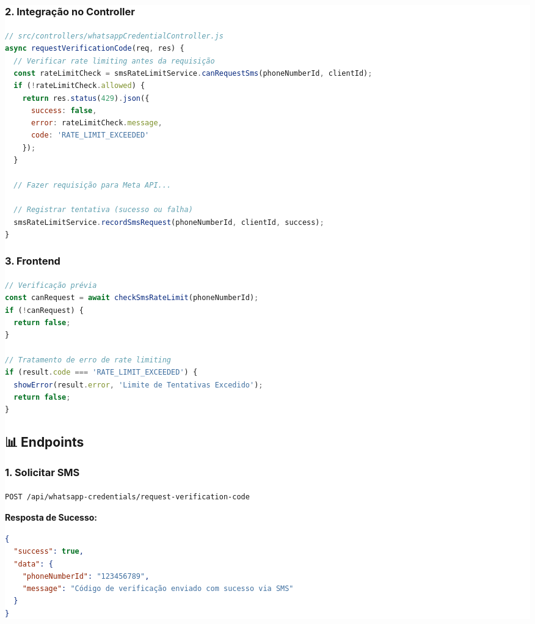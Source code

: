 ### 2. Integração no Controller

```javascript
// src/controllers/whatsappCredentialController.js
async requestVerificationCode(req, res) {
  // Verificar rate limiting antes da requisição
  const rateLimitCheck = smsRateLimitService.canRequestSms(phoneNumberId, clientId);
  if (!rateLimitCheck.allowed) {
    return res.status(429).json({
      success: false,
      error: rateLimitCheck.message,
      code: 'RATE_LIMIT_EXCEEDED'
    });
  }
  
  // Fazer requisição para Meta API...
  
  // Registrar tentativa (sucesso ou falha)
  smsRateLimitService.recordSmsRequest(phoneNumberId, clientId, success);
}
```

### 3. Frontend

```typescript
// Verificação prévia
const canRequest = await checkSmsRateLimit(phoneNumberId);
if (!canRequest) {
  return false;
}

// Tratamento de erro de rate limiting
if (result.code === 'RATE_LIMIT_EXCEEDED') {
  showError(result.error, 'Limite de Tentativas Excedido');
  return false;
}
```

## 📊 Endpoints

### 1. Solicitar SMS
```http
POST /api/whatsapp-credentials/request-verification-code
```

**Resposta de Sucesso:**
```json
{
  "success": true,
  "data": {
    "phoneNumberId": "123456789",
    "message": "Código de verificação enviado com sucesso via SMS"
  }
}
```
